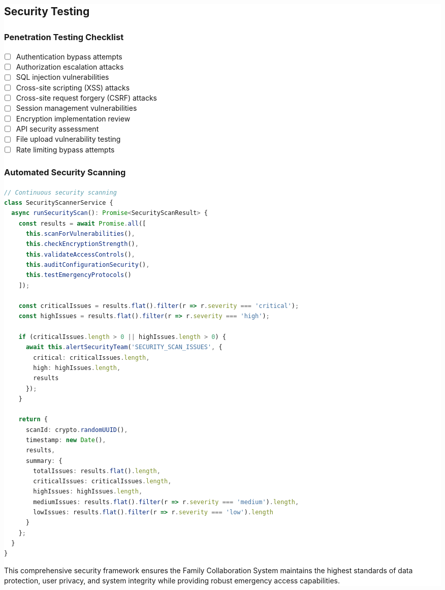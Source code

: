 ## Security Testing

### Penetration Testing Checklist

- [ ] Authentication bypass attempts
- [ ] Authorization escalation attacks
- [ ] SQL injection vulnerabilities
- [ ] Cross-site scripting (XSS) attacks
- [ ] Cross-site request forgery (CSRF) attacks
- [ ] Session management vulnerabilities
- [ ] Encryption implementation review
- [ ] API security assessment
- [ ] File upload vulnerability testing
- [ ] Rate limiting bypass attempts

### Automated Security Scanning

```typescript
// Continuous security scanning
class SecurityScannerService {
  async runSecurityScan(): Promise<SecurityScanResult> {
    const results = await Promise.all([
      this.scanForVulnerabilities(),
      this.checkEncryptionStrength(),
      this.validateAccessControls(),
      this.auditConfigurationSecurity(),
      this.testEmergencyProtocols()
    ]);

    const criticalIssues = results.flat().filter(r => r.severity === 'critical');
    const highIssues = results.flat().filter(r => r.severity === 'high');

    if (criticalIssues.length > 0 || highIssues.length > 0) {
      await this.alertSecurityTeam('SECURITY_SCAN_ISSUES', {
        critical: criticalIssues.length,
        high: highIssues.length,
        results
      });
    }

    return {
      scanId: crypto.randomUUID(),
      timestamp: new Date(),
      results,
      summary: {
        totalIssues: results.flat().length,
        criticalIssues: criticalIssues.length,
        highIssues: highIssues.length,
        mediumIssues: results.flat().filter(r => r.severity === 'medium').length,
        lowIssues: results.flat().filter(r => r.severity === 'low').length
      }
    };
  }
}
```

This comprehensive security framework ensures the Family Collaboration System maintains the highest standards of data protection, user privacy, and system integrity while providing robust emergency access capabilities.


  [FamilyRole.ADMIN]: {
  [FamilyRole.COLLABORATOR]: {
  [FamilyRole.VIEWER]: {
  [FamilyRole.EMERGENCY_CONTACT]: {